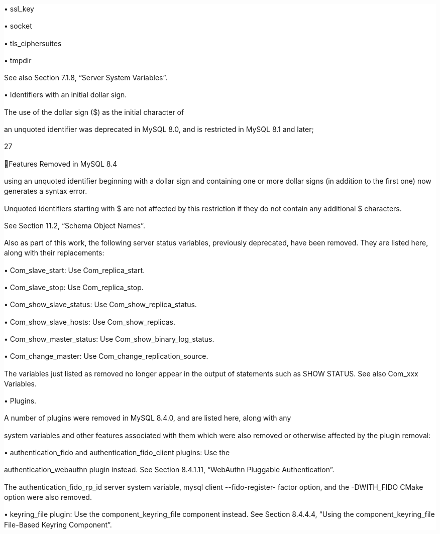 • ssl_key

• socket

• tls_ciphersuites

• tmpdir

See also Section 7.1.8, “Server System Variables”.

• Identifiers with an initial dollar sign.

 The use of the dollar sign ($) as the initial character of

an unquoted identifier was deprecated in MySQL 8.0, and is restricted in MySQL 8.1 and later;

27

Features Removed in MySQL 8.4

using an unquoted identifier beginning with a dollar sign and containing one or more dollar signs
(in addition to the first one) now generates a syntax error.

Unquoted identifiers starting with $ are not affected by this restriction if they do not contain any
additional $ characters.

See Section 11.2, “Schema Object Names”.

Also as part of this work, the following server status variables, previously deprecated, have been
removed. They are listed here, along with their replacements:

• Com_slave_start: Use Com_replica_start.

• Com_slave_stop: Use Com_replica_stop.

• Com_show_slave_status: Use Com_show_replica_status.

• Com_show_slave_hosts: Use Com_show_replicas.

• Com_show_master_status: Use Com_show_binary_log_status.

• Com_change_master: Use Com_change_replication_source.

The variables just listed as removed no longer appear in the output of statements such as SHOW
STATUS. See also Com_xxx Variables.

• Plugins.

 A number of plugins were removed in MySQL 8.4.0, and are listed here, along with any

system variables and other features associated with them which were also removed or otherwise
affected by the plugin removal:

• authentication_fido and authentication_fido_client plugins: Use the

authentication_webauthn plugin instead. See Section 8.4.1.11, “WebAuthn Pluggable
Authentication”.

The authentication_fido_rp_id server system variable, mysql client --fido-register-
factor option, and the -DWITH_FIDO CMake option were also removed.

• keyring_file plugin: Use the component_keyring_file component instead. See
Section 8.4.4.4, “Using the component_keyring_file File-Based Keyring Component”.
